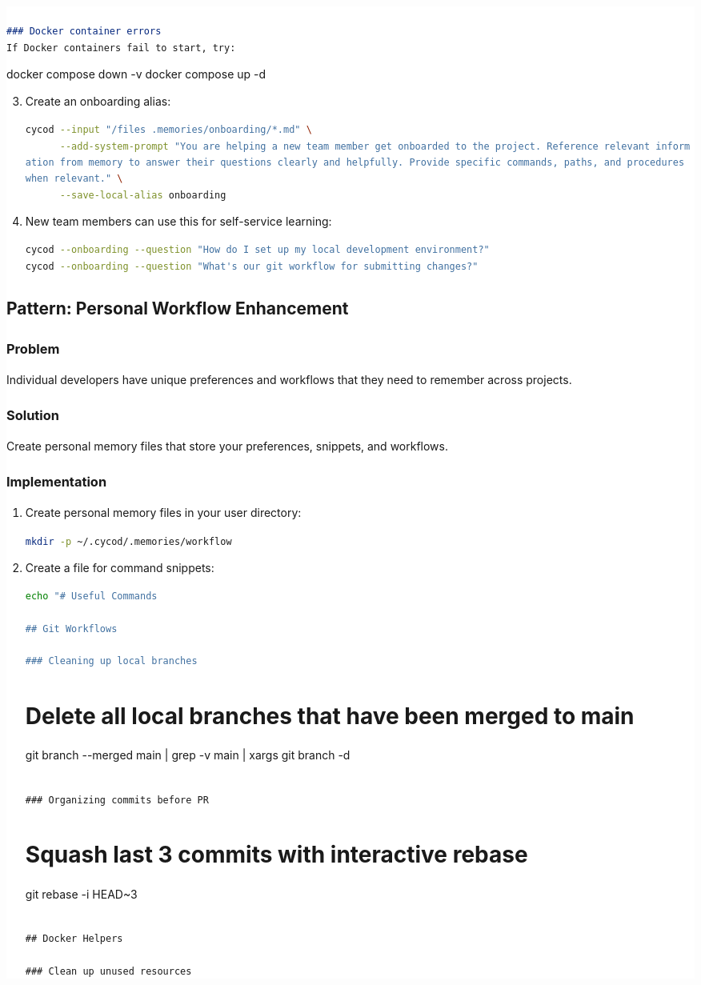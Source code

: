    ```markdown
   
   ### Docker container errors
   If Docker containers fail to start, try:
   ```
   docker compose down -v
   docker compose up -d
   ```
   ```

3. Create an onboarding alias:

   ```bash
   cycod --input "/files .memories/onboarding/*.md" \
         --add-system-prompt "You are helping a new team member get onboarded to the project. Reference relevant information from memory to answer their questions clearly and helpfully. Provide specific commands, paths, and procedures when relevant." \
         --save-local-alias onboarding
   ```

4. New team members can use this for self-service learning:

   ```bash
   cycod --onboarding --question "How do I set up my local development environment?"
   cycod --onboarding --question "What's our git workflow for submitting changes?"
   ```

## Pattern: Personal Workflow Enhancement

### Problem
Individual developers have unique preferences and workflows that they need to remember across projects.

### Solution
Create personal memory files that store your preferences, snippets, and workflows.

### Implementation

1. Create personal memory files in your user directory:

   ```bash
   mkdir -p ~/.cycod/.memories/workflow
   ```

2. Create a file for command snippets:

   ```bash
   echo "# Useful Commands

   ## Git Workflows
   
   ### Cleaning up local branches
   ```
   # Delete all local branches that have been merged to main
   git branch --merged main | grep -v main | xargs git branch -d
   ```
   
   ### Organizing commits before PR
   ```
   # Squash last 3 commits with interactive rebase
   git rebase -i HEAD~3
   ```
   
   ## Docker Helpers
   
   ### Clean up unused resources
   ```